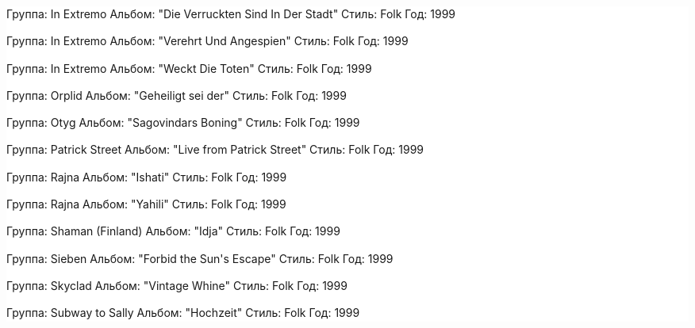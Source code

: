Группа: In Extremo
Альбом: "Die Verruckten Sind In Der Stadt"
Стиль: Folk
Год: 1999

Группа: In Extremo
Альбом: "Verehrt Und Angespien"
Стиль: Folk
Год: 1999

Группа: In Extremo
Альбом: "Weckt Die Toten"
Стиль: Folk
Год: 1999

Группа: Orplid
Альбом: "Geheiligt sei der"
Стиль: Folk
Год: 1999

Группа: Otyg
Альбом: "Sagovindars Boning"
Стиль: Folk
Год: 1999

Группа: Patrick Street
Альбом: "Live from Patrick Street"
Стиль: Folk
Год: 1999

Группа: Rajna
Альбом: "Ishati"
Стиль: Folk
Год: 1999

Группа: Rajna
Альбом: "Yahili"
Стиль: Folk
Год: 1999

Группа: Shaman (Finland)
Альбом: "Idja"
Стиль: Folk
Год: 1999

Группа: Sieben
Альбом: "Forbid the Sun's Escape"
Стиль: Folk
Год: 1999

Группа: Skyclad
Альбом: "Vintage Whine"
Стиль: Folk
Год: 1999

Группа: Subway to Sally
Альбом: "Hochzeit"
Стиль: Folk
Год: 1999
